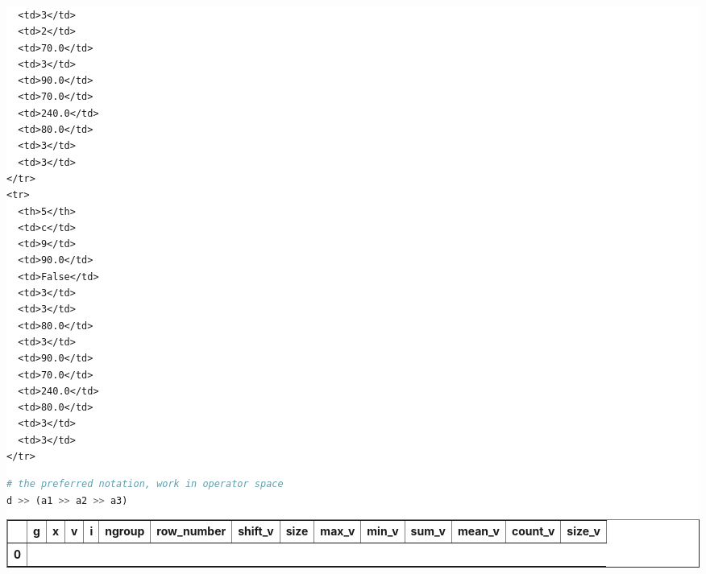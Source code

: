       <td>3</td>
      <td>2</td>
      <td>70.0</td>
      <td>3</td>
      <td>90.0</td>
      <td>70.0</td>
      <td>240.0</td>
      <td>80.0</td>
      <td>3</td>
      <td>3</td>
    </tr>
    <tr>
      <th>5</th>
      <td>c</td>
      <td>9</td>
      <td>90.0</td>
      <td>False</td>
      <td>3</td>
      <td>3</td>
      <td>80.0</td>
      <td>3</td>
      <td>90.0</td>
      <td>70.0</td>
      <td>240.0</td>
      <td>80.0</td>
      <td>3</td>
      <td>3</td>
    </tr>
  </tbody>
</table>
</div>




```python
# the preferred notation, work in operator space
d >> (a1 >> a2 >> a3)
```




<div>

<table border="1" class="dataframe">
  <thead>
    <tr style="text-align: right;">
      <th></th>
      <th>g</th>
      <th>x</th>
      <th>v</th>
      <th>i</th>
      <th>ngroup</th>
      <th>row_number</th>
      <th>shift_v</th>
      <th>size</th>
      <th>max_v</th>
      <th>min_v</th>
      <th>sum_v</th>
      <th>mean_v</th>
      <th>count_v</th>
      <th>size_v</th>
    </tr>
  </thead>
  <tbody>
    <tr>
      <th>0</th>